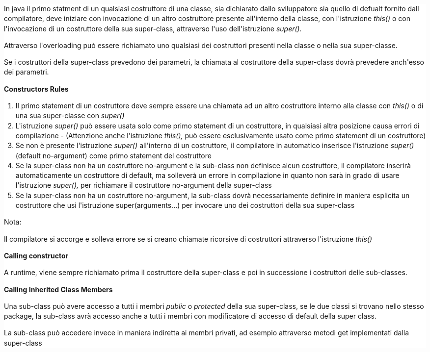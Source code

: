 In java il primo statment di un qualsiasi costruttore di una classe, sia dichiarato dallo sviluppatore sia quello di defualt fornito dall compilatore, deve iniziare con invocazione di un altro costruttore presente all'interno della classe, con l'istruzione *this()*  o con l'invocazione di un costruttore della sua super-class, attraverso l'uso dell'istruzione *super().*



Attraverso l'overloading può essere richiamato uno qualsiasi dei costruttori presenti nella classe o nella sua super-classe.



Se i costruttori della super-class prevedono dei parametri, la chiamata al costruttore della super-class dovrà prevedere anch'esso dei parametri.



**Constructors Rules**



1. Il primo statement di un costruttore deve sempre essere una chiamata ad un altro costruttore interno alla classe con *this()* o di una sua super-classe con *super()*
2. L'istruzione *super()* può essere usata solo come primo statement di un costruttore, in qualsiasi altra posizione causa errori di compilazione - (Attenzione anche l'istruzione *this(),* può essere esclusivamente usato come primo statement di un costruttore)
3. Se non è presente l'istruzione *super()* all'interno di un costruttore, il compilatore in automatico inserisce l'istruzione *super()* (default no-argument) come primo statement del costruttore
4. Se la super-class non ha un costruttore no-argument e la sub-class non definisce alcun costruttore, il compilatore inserirà automaticamente un costruttore di default, ma solleverà un errore in compilazione in quanto non sarà in grado di usare l'istruzione *super(),* per richiamare il costruttore no-argument della super-class
5. Se la super-class non ha un costruttore no-argument, la sub-class dovrà necessariamente definire in maniera esplicita un costruttore che usi l'istruzione super(arguments...) per invocare uno dei costruttori della sua super-class



Nota:

Il compilatore si accorge e solleva errore se si creano chiamate ricorsive di costruttori attraverso l'istruzione *this()*



**Calling constructor**



A runtime, viene sempre richiamato prima il costruttore della super-class e poi in successione i costruttori delle sub-classes.



**Calling Inherited Class Members**



Una sub-class può avere accesso a tutti i membri *public* o *protected* della sua super-class, se le due classi si trovano nello stesso package, la sub-class avrà accesso anche a tutti i membri con modificatore di accesso di default della super class.



La sub-class può accedere invece in maniera indiretta ai membri privati, ad esempio attraverso metodi get implementati dalla super-class
